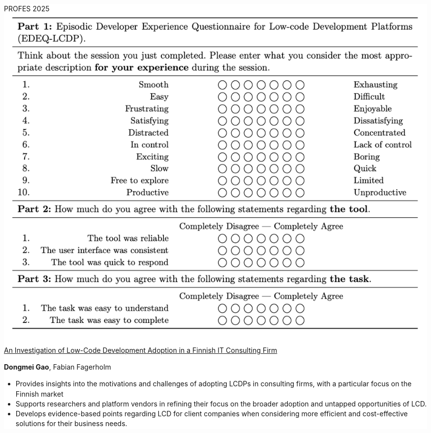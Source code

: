 <div class='paper-box'><div class='paper-box-image'><div><div class="badge">PROFES 2025</div><img src='images/500x300.png' alt="sym" width="100%"></div></div>
<div class='paper-box-text' markdown="1">

[An Investigation of Low-Code Development Adoption in a Finnish IT Consulting Firm](https://scholar.google.com)

**Dongmei Gao**, Fabian Fagerholm


- Provides insights into the motivations and challenges of adopting LCDPs in consulting firms, with a particular focus on the Finnish market
- Supports researchers and platform vendors in refining their focus on the broader adoption and untapped opportunities of LCD.
- Develops evidence-based points regarding LCD for client companies when considering more efficient and cost-effective solutions for their business needs.
</div>
</div>
